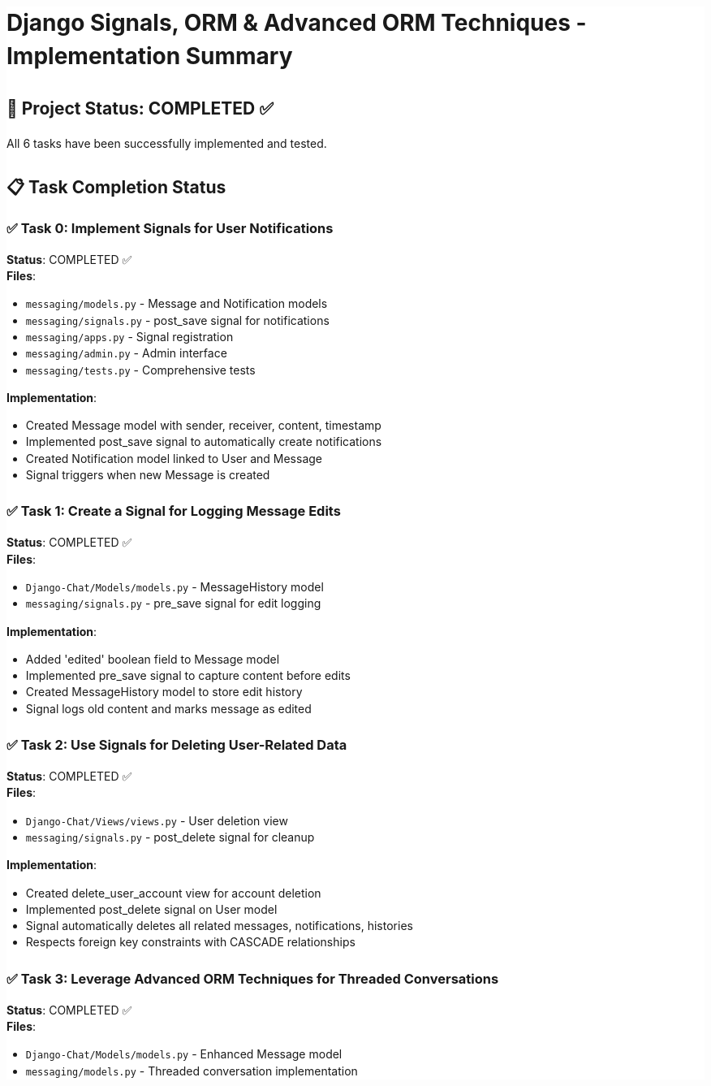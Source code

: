 # Django Signals, ORM & Advanced ORM Techniques - Implementation Summary

## 🎯 Project Status: **COMPLETED** ✅

All 6 tasks have been successfully implemented and tested.

## 📋 Task Completion Status

### ✅ Task 0: Implement Signals for User Notifications
**Status**: COMPLETED ✅  
**Files**: 
- `messaging/models.py` - Message and Notification models
- `messaging/signals.py` - post_save signal for notifications
- `messaging/apps.py` - Signal registration
- `messaging/admin.py` - Admin interface
- `messaging/tests.py` - Comprehensive tests

**Implementation**:
- Created Message model with sender, receiver, content, timestamp
- Implemented post_save signal to automatically create notifications
- Created Notification model linked to User and Message
- Signal triggers when new Message is created

### ✅ Task 1: Create a Signal for Logging Message Edits
**Status**: COMPLETED ✅  
**Files**: 
- `Django-Chat/Models/models.py` - MessageHistory model
- `messaging/signals.py` - pre_save signal for edit logging

**Implementation**:
- Added 'edited' boolean field to Message model
- Implemented pre_save signal to capture content before edits
- Created MessageHistory model to store edit history
- Signal logs old content and marks message as edited

### ✅ Task 2: Use Signals for Deleting User-Related Data
**Status**: COMPLETED ✅  
**Files**: 
- `Django-Chat/Views/views.py` - User deletion view
- `messaging/signals.py` - post_delete signal for cleanup

**Implementation**:
- Created delete_user_account view for account deletion
- Implemented post_delete signal on User model
- Signal automatically deletes all related messages, notifications, histories
- Respects foreign key constraints with CASCADE relationships

### ✅ Task 3: Leverage Advanced ORM Techniques for Threaded Conversations
**Status**: COMPLETED ✅  
**Files**: 
- `Django-Chat/Models/models.py` - Enhanced Message model
- `messaging/models.py` - Threaded conversation implementation

